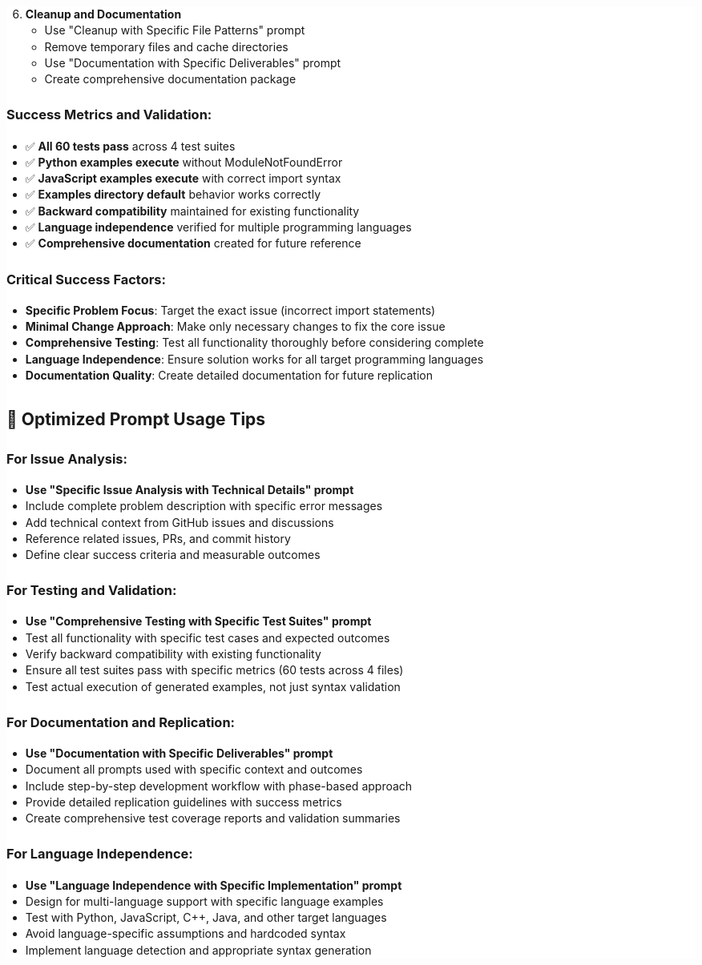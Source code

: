 6. **Cleanup and Documentation**
   - Use "Cleanup with Specific File Patterns" prompt
   - Remove temporary files and cache directories
   - Use "Documentation with Specific Deliverables" prompt
   - Create comprehensive documentation package

### **Success Metrics and Validation:**
- ✅ **All 60 tests pass** across 4 test suites
- ✅ **Python examples execute** without ModuleNotFoundError
- ✅ **JavaScript examples execute** with correct import syntax
- ✅ **Examples directory default** behavior works correctly
- ✅ **Backward compatibility** maintained for existing functionality
- ✅ **Language independence** verified for multiple programming languages
- ✅ **Comprehensive documentation** created for future reference

### **Critical Success Factors:**
- **Specific Problem Focus**: Target the exact issue (incorrect import statements)
- **Minimal Change Approach**: Make only necessary changes to fix the core issue
- **Comprehensive Testing**: Test all functionality thoroughly before considering complete
- **Language Independence**: Ensure solution works for all target programming languages
- **Documentation Quality**: Create detailed documentation for future replication

## 📝 **Optimized Prompt Usage Tips**

### **For Issue Analysis:**
- **Use "Specific Issue Analysis with Technical Details" prompt**
- Include complete problem description with specific error messages
- Add technical context from GitHub issues and discussions
- Reference related issues, PRs, and commit history
- Define clear success criteria and measurable outcomes

### **For Testing and Validation:**
- **Use "Comprehensive Testing with Specific Test Suites" prompt**
- Test all functionality with specific test cases and expected outcomes
- Verify backward compatibility with existing functionality
- Ensure all test suites pass with specific metrics (60 tests across 4 files)
- Test actual execution of generated examples, not just syntax validation

### **For Documentation and Replication:**
- **Use "Documentation with Specific Deliverables" prompt**
- Document all prompts used with specific context and outcomes
- Include step-by-step development workflow with phase-based approach
- Provide detailed replication guidelines with success metrics
- Create comprehensive test coverage reports and validation summaries

### **For Language Independence:**
- **Use "Language Independence with Specific Implementation" prompt**
- Design for multi-language support with specific language examples
- Test with Python, JavaScript, C++, Java, and other target languages
- Avoid language-specific assumptions and hardcoded syntax
- Implement language detection and appropriate syntax generation
